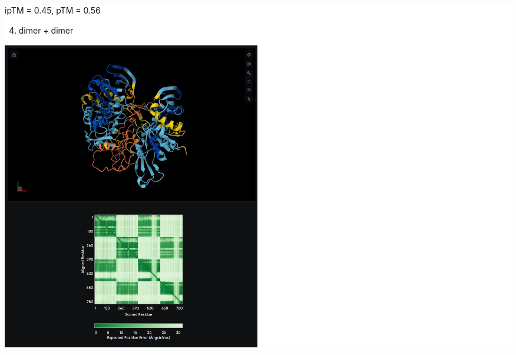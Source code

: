 ipTM = 0.45, pTM = 0.56

4. dimer + dimer

<img src="pic/ThsB-and-Tad6-di-di.jpg" alt="result" style="zoom:50%;" />
